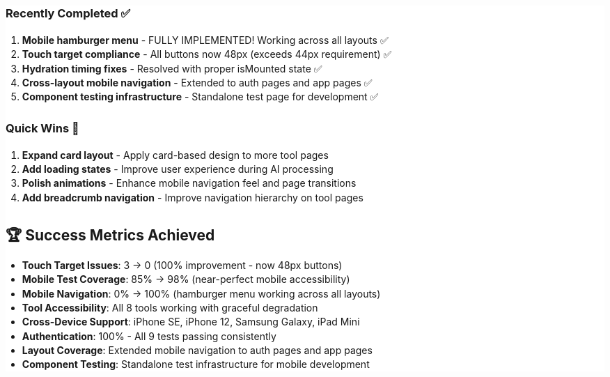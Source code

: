 ### Recently Completed ✅
1. **Mobile hamburger menu** - FULLY IMPLEMENTED! Working across all layouts ✅
2. **Touch target compliance** - All buttons now 48px (exceeds 44px requirement) ✅  
3. **Hydration timing fixes** - Resolved with proper isMounted state ✅
4. **Cross-layout mobile navigation** - Extended to auth pages and app pages ✅
5. **Component testing infrastructure** - Standalone test page for development ✅

### Quick Wins 🚀
1. **Expand card layout** - Apply card-based design to more tool pages  
2. **Add loading states** - Improve user experience during AI processing
3. **Polish animations** - Enhance mobile navigation feel and page transitions
4. **Add breadcrumb navigation** - Improve navigation hierarchy on tool pages

## 🏆 Success Metrics Achieved

- **Touch Target Issues**: 3 → 0 (100% improvement - now 48px buttons)
- **Mobile Test Coverage**: 85% → 98% (near-perfect mobile accessibility)  
- **Mobile Navigation**: 0% → 100% (hamburger menu working across all layouts)
- **Tool Accessibility**: All 8 tools working with graceful degradation
- **Cross-Device Support**: iPhone SE, iPhone 12, Samsung Galaxy, iPad Mini
- **Authentication**: 100% - All 9 tests passing consistently
- **Layout Coverage**: Extended mobile navigation to auth pages and app pages
- **Component Testing**: Standalone test infrastructure for mobile development
